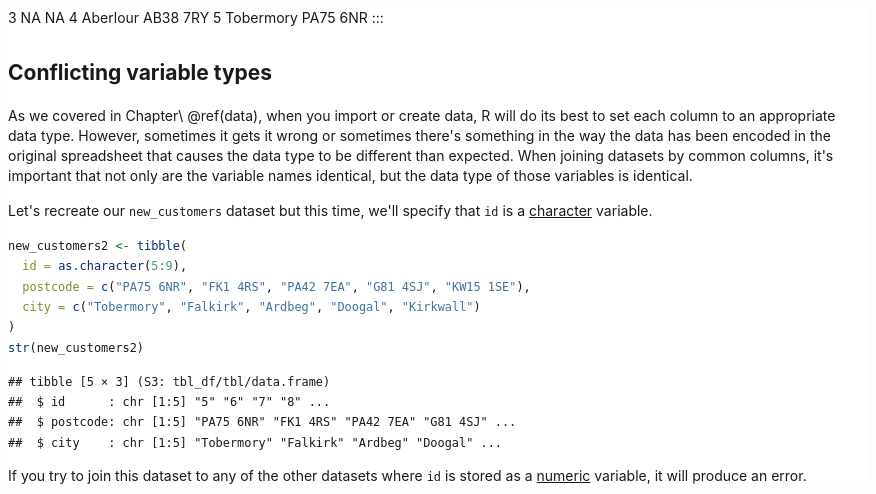   </tr>
  <tr>
   <td style="text-align:right;"> 3 </td>
   <td style="text-align:left;"> NA </td>
   <td style="text-align:left;"> NA </td>
  </tr>
  <tr>
   <td style="text-align:right;"> 4 </td>
   <td style="text-align:left;"> Aberlour </td>
   <td style="text-align:left;"> AB38 7RY </td>
  </tr>
  <tr>
   <td style="text-align:right;"> 5 </td>
   <td style="text-align:left;"> Tobermory </td>
   <td style="text-align:left;"> PA75 6NR </td>
  </tr>
</tbody>
</table>

</div>
:::

## Conflicting variable types

As we covered in Chapter\ \@ref(data), when you import or create data, R will do its best to set each column to an appropriate data type. However, sometimes it gets it wrong or sometimes there's something in the way the data has been encoded in the original spreadsheet that causes the data type to be different than expected. When joining datasets by common columns, it's important that not only are the variable names identical, but the data type of those variables is identical.

Let's recreate our `new_customers` dataset but this time, we'll specify that `id` is a <a class='glossary' target='_blank' title='A data type representing strings of text.' href='https://psyteachr.github.io/glossary/c#character'>character</a> variable.


```r
new_customers2 <- tibble(
  id = as.character(5:9),
  postcode = c("PA75 6NR", "FK1 4RS", "PA42 7EA", "G81 4SJ", "KW15 1SE"),
  city = c("Tobermory", "Falkirk", "Ardbeg", "Doogal", "Kirkwall")
)
str(new_customers2)
```

```
## tibble [5 × 3] (S3: tbl_df/tbl/data.frame)
##  $ id      : chr [1:5] "5" "6" "7" "8" ...
##  $ postcode: chr [1:5] "PA75 6NR" "FK1 4RS" "PA42 7EA" "G81 4SJ" ...
##  $ city    : chr [1:5] "Tobermory" "Falkirk" "Ardbeg" "Doogal" ...
```

If you try to join this dataset to any of the other datasets where `id` is stored as a <a class='glossary' target='_blank' title='A data type representing a real decimal number or integer.' href='https://psyteachr.github.io/glossary/n#numeric'>numeric</a> variable, it will produce an error. 
